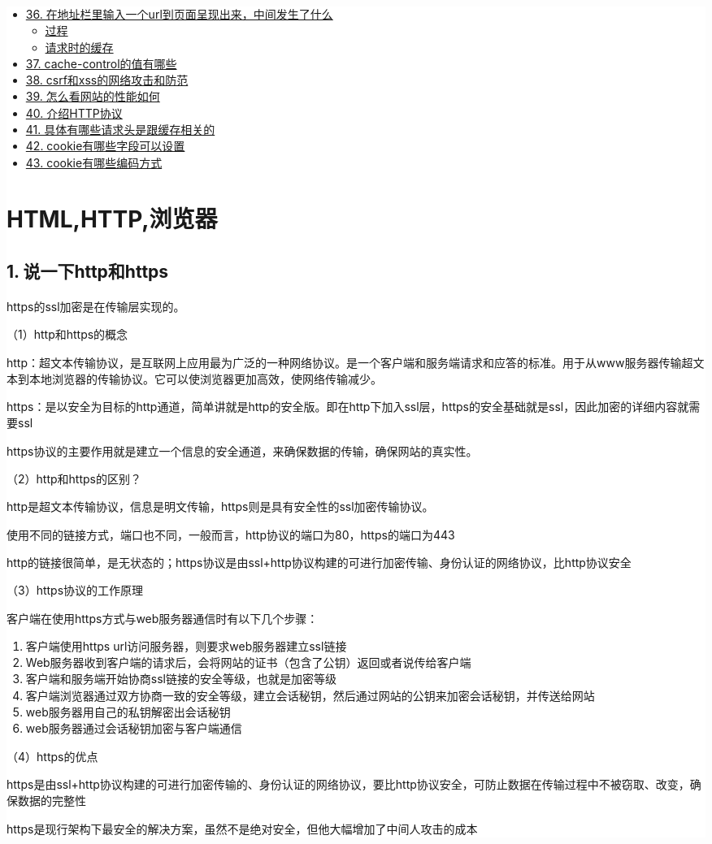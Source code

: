   - [36. 在地址栏里输入一个url到页面呈现出来，中间发生了什么](#36-%e5%9c%a8%e5%9c%b0%e5%9d%80%e6%a0%8f%e9%87%8c%e8%be%93%e5%85%a5%e4%b8%80%e4%b8%aaurl%e5%88%b0%e9%a1%b5%e9%9d%a2%e5%91%88%e7%8e%b0%e5%87%ba%e6%9d%a5%e4%b8%ad%e9%97%b4%e5%8f%91%e7%94%9f%e4%ba%86%e4%bb%80%e4%b9%88)
    - [过程](#%e8%bf%87%e7%a8%8b)
    - [请求时的缓存](#%e8%af%b7%e6%b1%82%e6%97%b6%e7%9a%84%e7%bc%93%e5%ad%98)
  - [37. cache-control的值有哪些](#37-cache-control%e7%9a%84%e5%80%bc%e6%9c%89%e5%93%aa%e4%ba%9b)
  - [38. csrf和xss的网络攻击和防范](#38-csrf%e5%92%8cxss%e7%9a%84%e7%bd%91%e7%bb%9c%e6%94%bb%e5%87%bb%e5%92%8c%e9%98%b2%e8%8c%83)
  - [39. 怎么看网站的性能如何](#39-%e6%80%8e%e4%b9%88%e7%9c%8b%e7%bd%91%e7%ab%99%e7%9a%84%e6%80%a7%e8%83%bd%e5%a6%82%e4%bd%95)
  - [40. 介绍HTTP协议](#40-%e4%bb%8b%e7%bb%8dhttp%e5%8d%8f%e8%ae%ae)
  - [41. 具体有哪些请求头是跟缓存相关的](#41-%e5%85%b7%e4%bd%93%e6%9c%89%e5%93%aa%e4%ba%9b%e8%af%b7%e6%b1%82%e5%a4%b4%e6%98%af%e8%b7%9f%e7%bc%93%e5%ad%98%e7%9b%b8%e5%85%b3%e7%9a%84)
  - [42. cookie有哪些字段可以设置](#42-cookie%e6%9c%89%e5%93%aa%e4%ba%9b%e5%ad%97%e6%ae%b5%e5%8f%af%e4%bb%a5%e8%ae%be%e7%bd%ae)
  - [43. cookie有哪些编码方式](#43-cookie%e6%9c%89%e5%93%aa%e4%ba%9b%e7%bc%96%e7%a0%81%e6%96%b9%e5%bc%8f)



# HTML,HTTP,浏览器

## 1. 说一下http和https

https的ssl加密是在传输层实现的。

（1）http和https的概念

http：超文本传输协议，是互联网上应用最为广泛的一种网络协议。是一个客户端和服务端请求和应答的标准。用于从www服务器传输超文本到本地浏览器的传输协议。它可以使浏览器更加高效，使网络传输减少。

https：是以安全为目标的http通道，简单讲就是http的安全版。即在http下加入ssl层，https的安全基础就是ssl，因此加密的详细内容就需要ssl

https协议的主要作用就是建立一个信息的安全通道，来确保数据的传输，确保网站的真实性。

（2）http和https的区别？

http是超文本传输协议，信息是明文传输，https则是具有安全性的ssl加密传输协议。

使用不同的链接方式，端口也不同，一般而言，http协议的端口为80，https的端口为443

http的链接很简单，是无状态的；https协议是由ssl+http协议构建的可进行加密传输、身份认证的网络协议，比http协议安全

（3）https协议的工作原理

客户端在使用https方式与web服务器通信时有以下几个步骤：

1. 客户端使用https url访问服务器，则要求web服务器建立ssl链接
2. Web服务器收到客户端的请求后，会将网站的证书（包含了公钥）返回或者说传给客户端
3. 客户端和服务端开始协商ssl链接的安全等级，也就是加密等级
4. 客户端浏览器通过双方协商一致的安全等级，建立会话秘钥，然后通过网站的公钥来加密会话秘钥，并传送给网站
5. web服务器用自己的私钥解密出会话秘钥
6. web服务器通过会话秘钥加密与客户端通信

（4）https的优点

https是由ssl+http协议构建的可进行加密传输的、身份认证的网络协议，要比http协议安全，可防止数据在传输过程中不被窃取、改变，确保数据的完整性

https是现行架构下最安全的解决方案，虽然不是绝对安全，但他大幅增加了中间人攻击的成本
